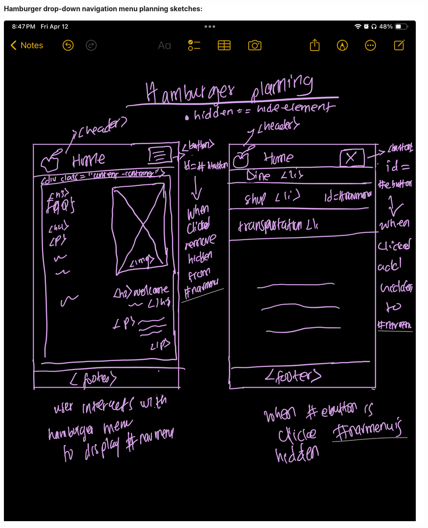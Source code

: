 **Hamburger drop-down navigation menu planning sketches:**

![hamburger planning](hamburger-planning.jpeg)
